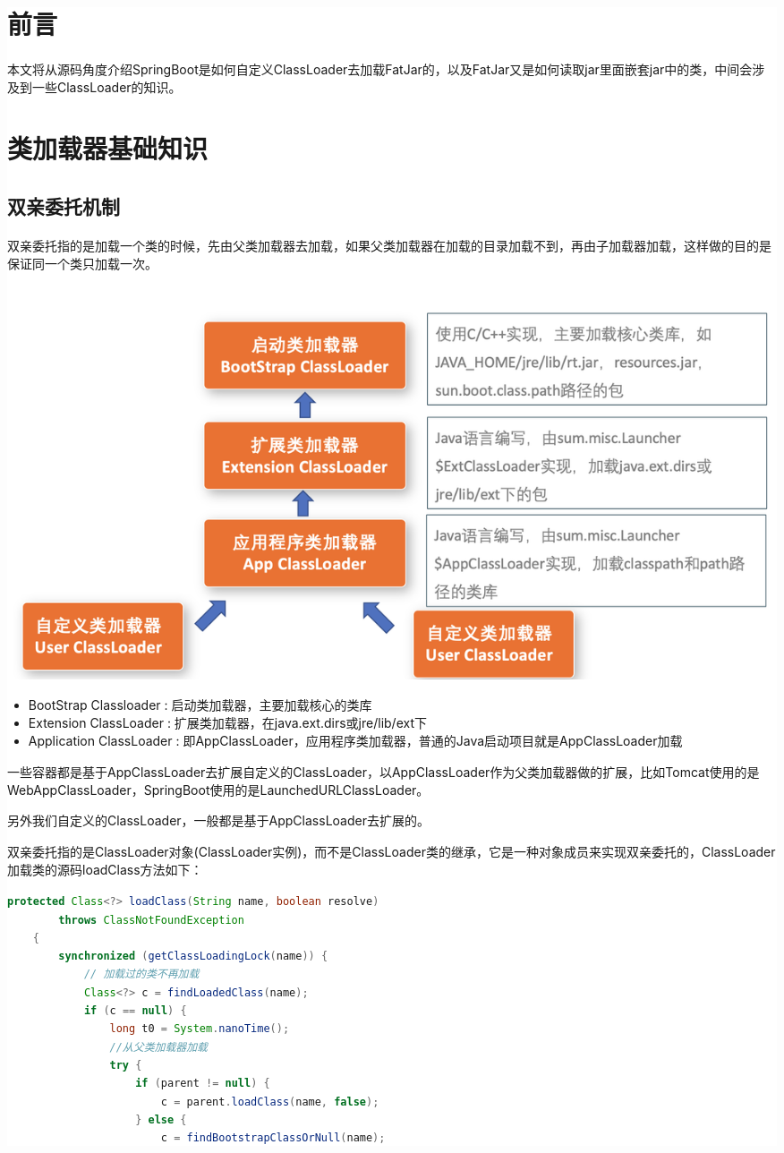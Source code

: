 
# 前言
本文将从源码角度介绍SpringBoot是如何自定义ClassLoader去加载FatJar的，以及FatJar又是如何读取jar里面嵌套jar中的类，中间会涉及到一些ClassLoader的知识。


# 类加载器基础知识


## 双亲委托机制

双亲委托指的是加载一个类的时候，先由父类加载器去加载，如果父类加载器在加载的目录加载不到，再由子加载器加载，这样做的目的是保证同一个类只加载一次。

![](ParentDelegation.png)


- BootStrap Classloader : 启动类加载器，主要加载核心的类库
- Extension ClassLoader : 扩展类加载器，在java.ext.dirs或jre/lib/ext下
- Application ClassLoader : 即AppClassLoader，应用程序类加载器，普通的Java启动项目就是AppClassLoader加载


<p>一些容器都是基于AppClassLoader去扩展自定义的ClassLoader，以AppClassLoader作为父类加载器做的扩展，比如Tomcat使用的是WebAppClassLoader，SpringBoot使用的是LaunchedURLClassLoader。
</p>

另外我们自定义的ClassLoader，一般都是基于AppClassLoader去扩展的。

双亲委托指的是ClassLoader对象(ClassLoader实例)，而不是ClassLoader类的继承，它是一种对象成员来实现双亲委托的，ClassLoader加载类的源码loadClass方法如下：
```java
protected Class<?> loadClass(String name, boolean resolve)
        throws ClassNotFoundException
    {
        synchronized (getClassLoadingLock(name)) {
            // 加载过的类不再加载
            Class<?> c = findLoadedClass(name);
            if (c == null) {
                long t0 = System.nanoTime();
                //从父类加载器加载
                try {
                    if (parent != null) {
                        c = parent.loadClass(name, false);
                    } else {
                        c = findBootstrapClassOrNull(name);
```